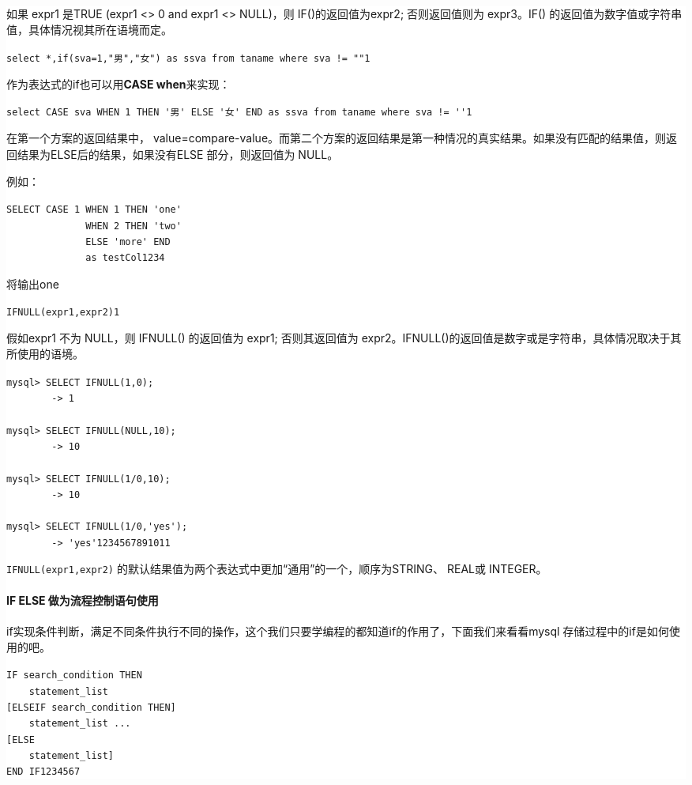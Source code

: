 如果 expr1 是TRUE (expr1 <> 0 and expr1 <> NULL)，则 IF()的返回值为expr2; 否则返回值则为 expr3。IF() 的返回值为数字值或字符串值，具体情况视其所在语境而定。

```mysql
select *,if(sva=1,"男","女") as ssva from taname where sva != ""1
```

作为表达式的if也可以用**CASE when**来实现：

```mysql
select CASE sva WHEN 1 THEN '男' ELSE '女' END as ssva from taname where sva != ''1
```

在第一个方案的返回结果中， value=compare-value。而第二个方案的返回结果是第一种情况的真实结果。如果没有匹配的结果值，则返回结果为ELSE后的结果，如果没有ELSE 部分，则返回值为 NULL。

例如：

```mysql
SELECT CASE 1 WHEN 1 THEN 'one'
              WHEN 2 THEN 'two'
              ELSE 'more' END
              as testCol1234
```

将输出one

```mysql
IFNULL(expr1,expr2)1
```

假如expr1 不为 NULL，则 IFNULL() 的返回值为 expr1; 否则其返回值为 expr2。IFNULL()的返回值是数字或是字符串，具体情况取决于其所使用的语境。

```mysql
mysql> SELECT IFNULL(1,0);
        -> 1

mysql> SELECT IFNULL(NULL,10);
        -> 10

mysql> SELECT IFNULL(1/0,10);
        -> 10

mysql> SELECT IFNULL(1/0,'yes');
        -> 'yes'1234567891011
```

`IFNULL(expr1,expr2)` 的默认结果值为两个表达式中更加“通用”的一个，顺序为STRING、 REAL或 INTEGER。

#### IF ELSE 做为流程控制语句使用

if实现条件判断，满足不同条件执行不同的操作，这个我们只要学编程的都知道if的作用了，下面我们来看看mysql 存储过程中的if是如何使用的吧。

```bash
IF search_condition THEN
    statement_list
[ELSEIF search_condition THEN]
    statement_list ...
[ELSE
    statement_list]
END IF1234567
```
